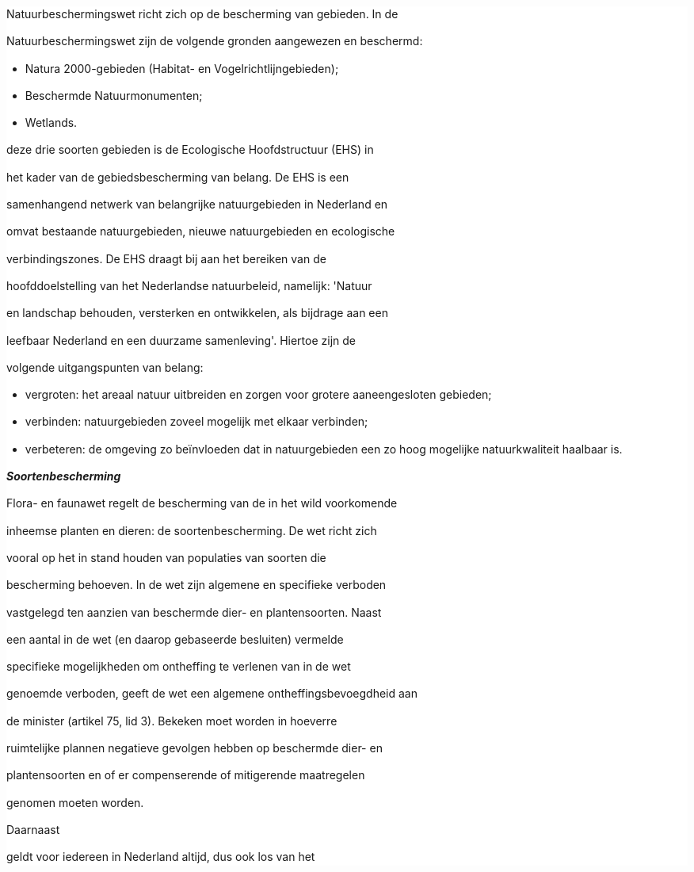 Natuurbeschermingswet richt zich op de bescherming van gebieden. In de

Natuurbeschermingswet zijn de volgende gronden aangewezen en beschermd:

* Natura 2000\-gebieden (Habitat\- en Vogelrichtlijngebieden);

* Beschermde Natuurmonumenten;

* Wetlands.

deze drie soorten gebieden is de Ecologische Hoofdstructuur (EHS) in

het kader van de gebiedsbescherming van belang. De EHS is een

samenhangend netwerk van belangrijke natuurgebieden in Nederland en

omvat bestaande natuurgebieden, nieuwe natuurgebieden en ecologische

verbindingszones. De EHS draagt bij aan het bereiken van de

hoofddoelstelling van het Nederlandse natuurbeleid, namelijk: 'Natuur

en landschap behouden, versterken en ontwikkelen, als bijdrage aan een

leefbaar Nederland en een duurzame samenleving'. Hiertoe zijn de

volgende uitgangspunten van belang:

* vergroten: het areaal natuur uitbreiden en zorgen voor grotere aaneengesloten gebieden;

* verbinden: natuurgebieden zoveel mogelijk met elkaar verbinden;

* verbeteren: de omgeving zo beïnvloeden dat in natuurgebieden een zo hoog mogelijke natuurkwaliteit haalbaar is.

***Soortenbescherming***

Flora\- en faunawet regelt de bescherming van de in het wild voorkomende

inheemse planten en dieren: de soortenbescherming. De wet richt zich

vooral op het in stand houden van populaties van soorten die

bescherming behoeven. In de wet zijn algemene en specifieke verboden

vastgelegd ten aanzien van beschermde dier\- en plantensoorten. Naast

een aantal in de wet (en daarop gebaseerde besluiten) vermelde

specifieke mogelijkheden om ontheffing te verlenen van in de wet

genoemde verboden, geeft de wet een algemene ontheffingsbevoegdheid aan

de minister (artikel 75, lid 3\). Bekeken moet worden in hoeverre

ruimtelijke plannen negatieve gevolgen hebben op beschermde dier\- en

plantensoorten en of er compenserende of mitigerende maatregelen

genomen moeten worden.

Daarnaast

geldt voor iedereen in Nederland altijd, dus ook los van het
